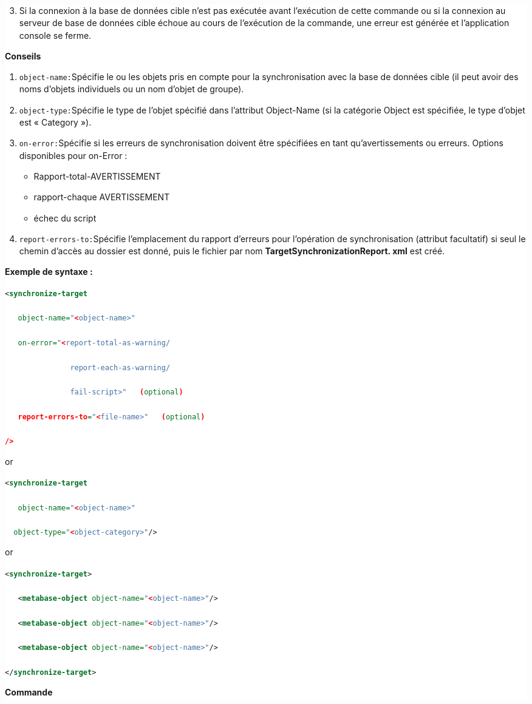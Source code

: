 3.  Si la connexion à la base de données cible n’est pas exécutée avant l’exécution de cette commande ou si la connexion au serveur de base de données cible échoue au cours de l’exécution de la commande, une erreur est générée et l’application console se ferme.  
  
**Conseils**  
  
1.  `object-name:`Spécifie le ou les objets pris en compte pour la synchronisation avec la base de données cible (il peut avoir des noms d’objets individuels ou un nom d’objet de groupe).  
  
2.  `object-type:`Spécifie le type de l’objet spécifié dans l’attribut Object-Name (si la catégorie Object est spécifiée, le type d’objet est « Category »).  
  
3.  `on-error:`Spécifie si les erreurs de synchronisation doivent être spécifiées en tant qu’avertissements ou erreurs. Options disponibles pour on-Error :  
  
    -   Rapport-total-AVERTISSEMENT  
  
    -   rapport-chaque AVERTISSEMENT  
  
    -   échec du script  
  
4.  `report-errors-to:`Spécifie l’emplacement du rapport d’erreurs pour l’opération de synchronisation (attribut facultatif) si seul le chemin d’accès au dossier est donné, puis le fichier par nom **TargetSynchronizationReport. xml** est créé.  
  
**Exemple de syntaxe :**  
  
```xml  
<synchronize-target  
  
   object-name="<object-name>"  
  
   on-error="<report-total-as-warning/  
  
               report-each-as-warning/  
  
               fail-script>"   (optional)  
  
   report-errors-to="<file-name>"   (optional)  
  
/>  
```  
or  
  
```xml  
<synchronize-target  
  
   object-name="<object-name>"  
  
  object-type="<object-category>"/>  
```  
or  
  
```xml  
<synchronize-target>  
  
   <metabase-object object-name="<object-name>"/>  
  
   <metabase-object object-name="<object-name>"/>  
  
   <metabase-object object-name="<object-name>"/>  
  
</synchronize-target>  
```  
**Commande**  
  